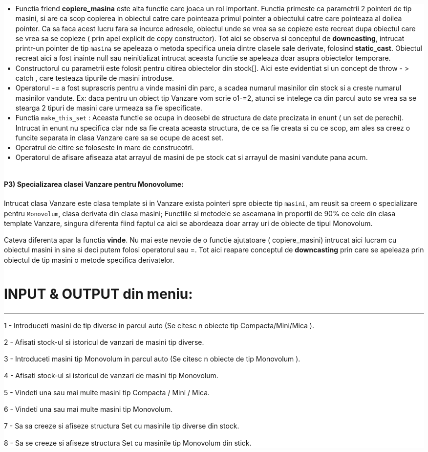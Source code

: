- Functia friend **copiere_masina** este alta functie care joaca un rol important. Functia primeste ca parametrii 2 pointeri de tip masini, si are ca scop copierea in obiectul catre care pointeaza primul pointer a obiectului catre care pointeaza al doilea pointer. Ca sa faca acest lucru fara sa incurce adresele, obiectul unde se vrea sa se copieze este recreat dupa obiectul care se vrea sa se copieze ( prin apel explicit de copy constructor).
Tot aici se observa si conceptul de **downcasting**, intrucat printr-un pointer de tip `masina` se apeleaza o metoda specifica uneia dintre clasele sale derivate, folosind **static_cast**.
Obiectul recreat aici a fost inainte null sau neinitializat intrucat aceasta functie se apeleaza doar asupra obiectelor temporare.
 - Constructorul cu parametrii este folosit pentru citirea obiectelor din stock[]. Aici este evidentiat si un concept de throw - > catch , care testeaza tipurile de masini introduse.
 - Operatorul -= a fost suprascris pentru a vinde masini din parc, a scadea numarul masinilor din stock si a creste numarul masinilor vandute. Ex: daca pentru un obiect tip Vanzare vom scrie o1-=2, atunci se intelege ca din parcul auto se vrea sa se stearga 2 tipuri de masini care urmeaza sa fie specificate.
 - Functia `make_this_set` : Aceasta functie se ocupa in deosebi de structura de date precizata in enunt ( un set de perechi). Intrucat in enunt nu specifica clar nde sa fie creata aceasta structura, de ce sa fie creata si cu ce scop, am ales sa creez o funcite separata in clasa Vanzare care sa se ocupe de acest set.
 - Operatrul de citire se foloseste in mare de construcotri.
 - Operatorul de afisare afiseaza atat arrayul de masini de pe stock cat si arrayul de masini vandute pana acum.
 
 -------------------------------------------------------

#### P3) Specializarea clasei Vanzare pentru Monovolume: 
Intrucat clasa Vanzare este clasa template si in Vanzare exista pointeri spre obiecte tip `masini`, am reusit sa creem o specializare pentru `Monovolum`, clasa derivata din clasa masini;
Functiile si metodele se aseamana in proportii de 90% ce cele din clasa template Vanzare, singura diferenta fiind faptul ca aici se abordeaza doar array uri de obiecte de tipul Monovolum.

Cateva diferenta apar la functia **vinde**. Nu mai este nevoie de o functie ajutatoare ( copiere_masini) intrucat aici lucram cu obiectul masini in sine si deci putem folosi operatorul sau =. 
Tot aici reapare conceptul de **downcasting** prin care se apeleaza prin obiectul de tip masini o metode specifica derivatelor.

# INPUT & OUTPUT din meniu:

***************************************************************************************************
 1 - Introduceti masini de tip diverse in parcul auto (Se citesc n obiecte tip Compacta/Mini/Mica ).
 
 2 - Afisati stock-ul si istoricul de vanzari de masini tip diverse.
 
 3 - Introduceti masini tip Monovolum in parcul auto (Se citesc n obiecte de tip Monovolum ).
 
 4 - Afisati stock-ul si istoricul de vanzari de masini tip Monovolum.
 
 5 - Vindeti una sau mai multe masini tip Compacta / Mini / Mica.
 
 6 - Vindeti una sau mai multe masini tip Monovolum.
 
 7 - Sa sa creeze si afiseze structura Set<pairs> cu masinile tip diverse din stock.
 
 8 - Sa se creeze si afiseze structura Set<pairs> cu masinile tip Monovolum din stick.
 